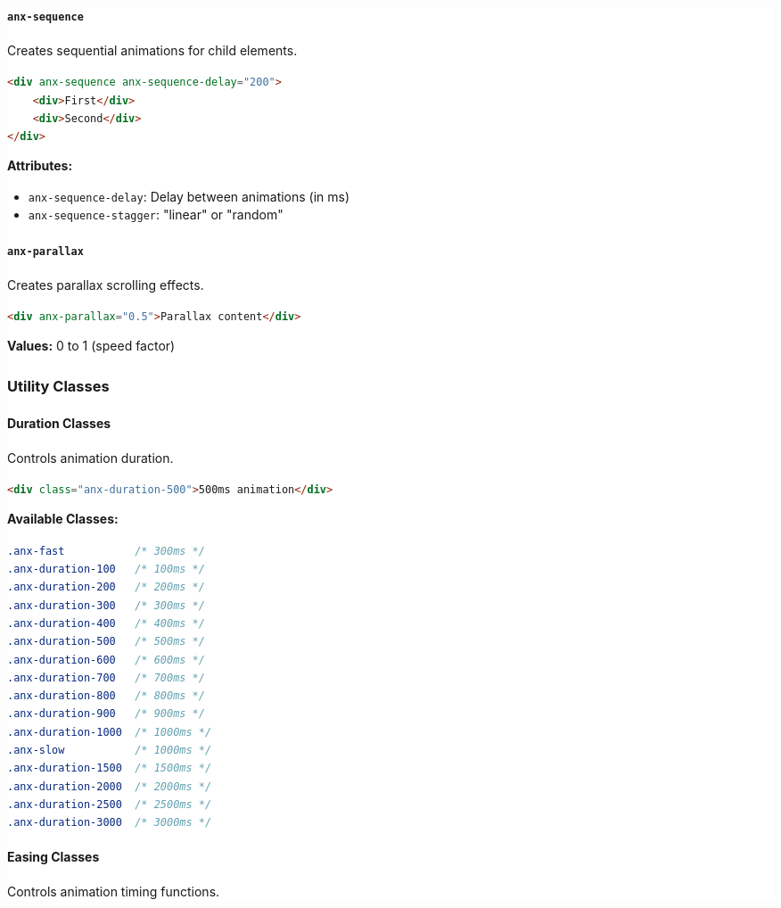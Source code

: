 #### `anx-sequence`
Creates sequential animations for child elements.

```html
<div anx-sequence anx-sequence-delay="200">
    <div>First</div>
    <div>Second</div>
</div>
```

**Attributes:**
- `anx-sequence-delay`: Delay between animations (in ms)
- `anx-sequence-stagger`: "linear" or "random"

#### `anx-parallax`
Creates parallax scrolling effects.

```html
<div anx-parallax="0.5">Parallax content</div>
```

**Values:** 0 to 1 (speed factor)

### Utility Classes

#### Duration Classes
Controls animation duration.

```html
<div class="anx-duration-500">500ms animation</div>
```

**Available Classes:**
```css
.anx-fast           /* 300ms */
.anx-duration-100   /* 100ms */
.anx-duration-200   /* 200ms */
.anx-duration-300   /* 300ms */
.anx-duration-400   /* 400ms */
.anx-duration-500   /* 500ms */
.anx-duration-600   /* 600ms */
.anx-duration-700   /* 700ms */
.anx-duration-800   /* 800ms */
.anx-duration-900   /* 900ms */
.anx-duration-1000  /* 1000ms */
.anx-slow           /* 1000ms */
.anx-duration-1500  /* 1500ms */
.anx-duration-2000  /* 2000ms */
.anx-duration-2500  /* 2500ms */
.anx-duration-3000  /* 3000ms */
```

#### Easing Classes
Controls animation timing functions.

